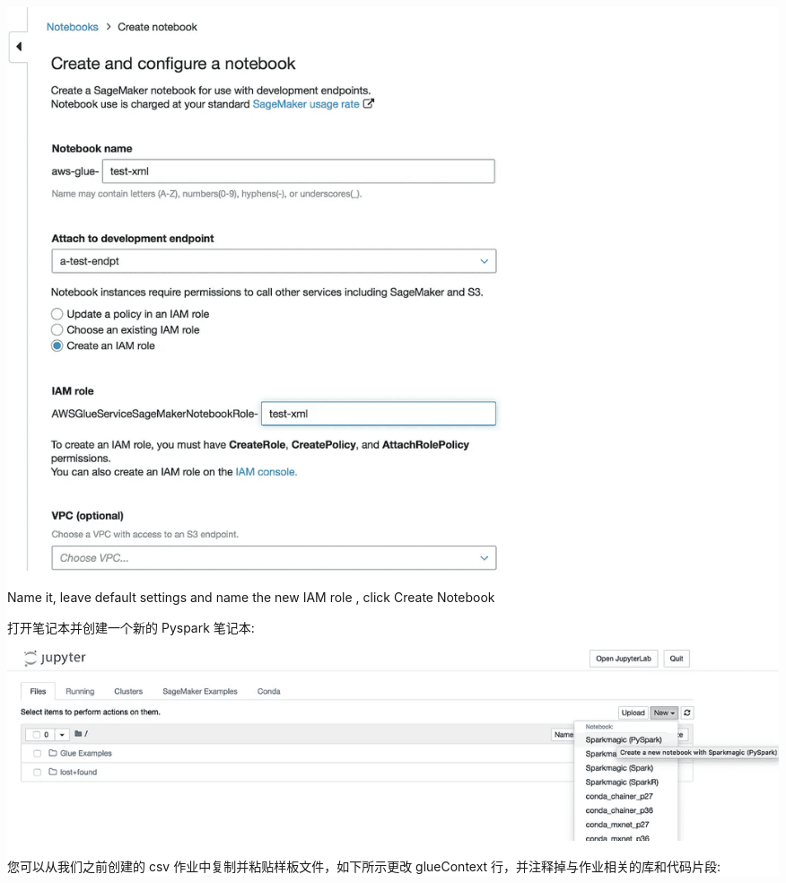 ![](img/2d4bdfc6a217935502d39d8c29372c7a.png)

Name it, leave default settings and name the new IAM role , click Create Notebook

打开笔记本并创建一个新的 Pyspark 笔记本:

![](img/ae11251db48a19d64548da485c36af46.png)

您可以从我们之前创建的 csv 作业中复制并粘贴样板文件，如下所示更改 glueContext 行，并注释掉与作业相关的库和代码片段:
